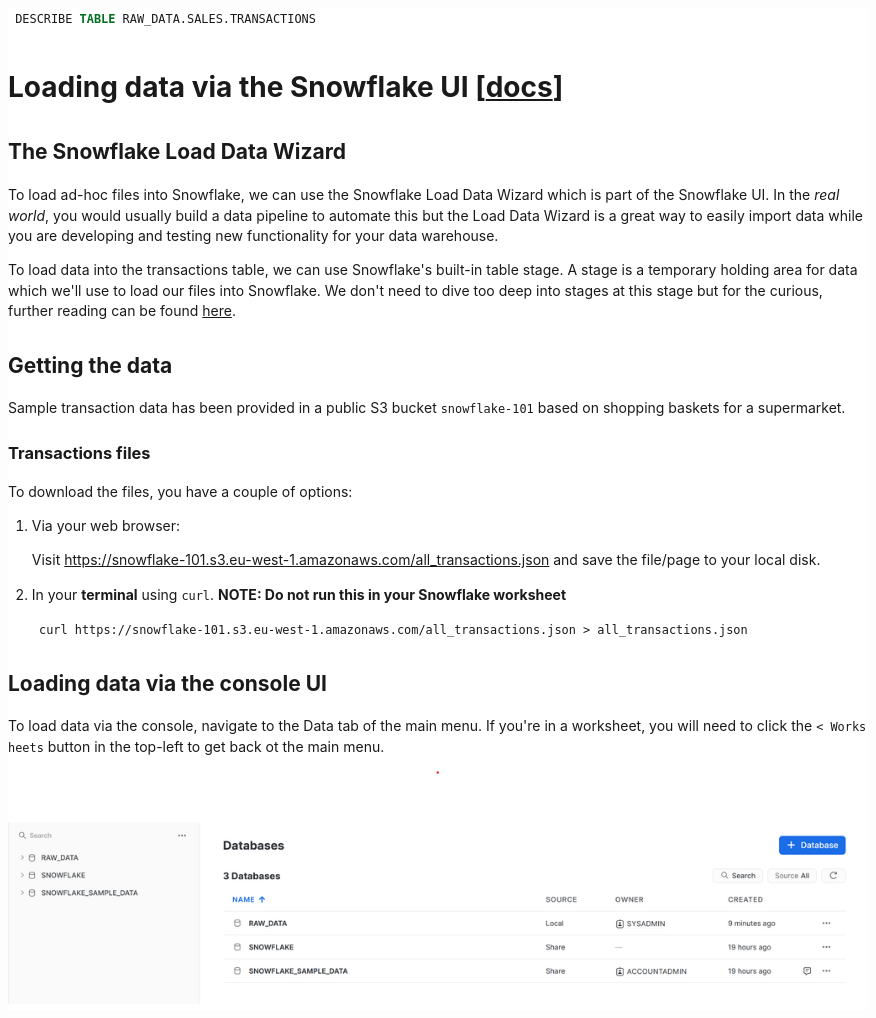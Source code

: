 ```sql
 DESCRIBE TABLE RAW_DATA.SALES.TRANSACTIONS
```

# Loading data via the Snowflake UI [[docs](https://docs.snowflake.com/en/user-guide/data-load-web-ui.html)]

## The Snowflake Load Data Wizard

To load ad-hoc files into Snowflake, we can use the Snowflake Load Data Wizard which is part of the Snowflake UI. In the _real world_, you would usually build a data pipeline to automate this but the Load Data Wizard is a great way to easily import data while you are developing and testing new functionality for your data warehouse.

To load data into the transactions table, we can use Snowflake's built-in table stage. A stage is a temporary holding area for data which we'll use to load our files into Snowflake. We don't need to dive too deep into stages at this stage but for the curious, further reading can be found [here](https://docs.snowflake.com/en/user-guide/data-load-local-file-system-create-stage.html).

## Getting the data

Sample transaction data has been provided in a public S3 bucket `snowflake-101` based on shopping baskets for a supermarket.

### Transactions files

To download the files, you have a couple of options:

1. Via your web browser:

    Visit <https://snowflake-101.s3.eu-west-1.amazonaws.com/all_transactions.json> and save the file/page to your local disk.

1. In your **terminal** using `curl`. **NOTE: Do not run this in your Snowflake worksheet**

        curl https://snowflake-101.s3.eu-west-1.amazonaws.com/all_transactions.json > all_transactions.json

## Loading data via the console UI

To load data via the console, navigate to the Data tab of the main menu. If you're in a worksheet, you will need to click the `< Worksheets` button in the top-left to get back ot the main menu.

![Databases tab](./assets/databases.png "Databases tab")
